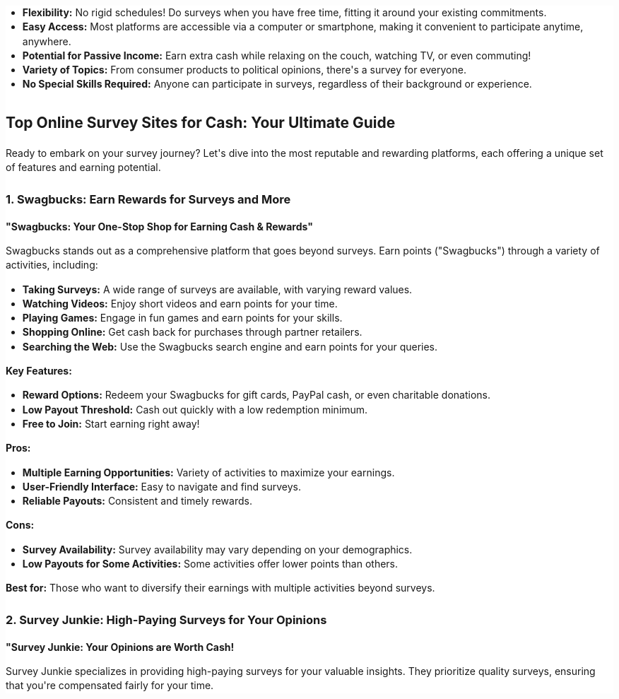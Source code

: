 * **Flexibility:** No rigid schedules!  Do surveys when you have free time, fitting it around your existing commitments.
* **Easy Access:**  Most platforms are accessible via a computer or smartphone, making it convenient to participate anytime, anywhere.
* **Potential for Passive Income:**  Earn extra cash while relaxing on the couch, watching TV, or even commuting!
* **Variety of Topics:**  From consumer products to political opinions, there's a survey for everyone.
* **No Special Skills Required:**  Anyone can participate in surveys, regardless of their background or experience.

##  Top Online Survey Sites for Cash: Your Ultimate Guide

Ready to embark on your survey journey?  Let's dive into the most reputable and rewarding platforms, each offering a unique set of features and earning potential.

### 1. Swagbucks:  Earn Rewards for Surveys and More

**"Swagbucks: Your One-Stop Shop for Earning Cash & Rewards"**

Swagbucks stands out as a comprehensive platform that goes beyond surveys. Earn points ("Swagbucks") through a variety of activities, including:

* **Taking Surveys:**  A wide range of surveys are available, with varying reward values.
* **Watching Videos:**  Enjoy short videos and earn points for your time.
* **Playing Games:**  Engage in fun games and earn points for your skills.
* **Shopping Online:**  Get cash back for purchases through partner retailers.
* **Searching the Web:**  Use the Swagbucks search engine and earn points for your queries.

**Key Features:**

* **Reward Options:**  Redeem your Swagbucks for gift cards, PayPal cash, or even charitable donations.
* **Low Payout Threshold:**  Cash out quickly with a low redemption minimum.
* **Free to Join:**  Start earning right away!

**Pros:**

* **Multiple Earning Opportunities:**  Variety of activities to maximize your earnings.
* **User-Friendly Interface:**  Easy to navigate and find surveys.
* **Reliable Payouts:**  Consistent and timely rewards.

**Cons:**

* **Survey Availability:**  Survey availability may vary depending on your demographics.
* **Low Payouts for Some Activities:**  Some activities offer lower points than others.

**Best for:**  Those who want to diversify their earnings with multiple activities beyond surveys.

### 2. Survey Junkie:  High-Paying Surveys for Your Opinions

**"Survey Junkie:  Your Opinions are Worth Cash!**

Survey Junkie specializes in providing high-paying surveys for your valuable insights.  They prioritize quality surveys, ensuring that you're compensated fairly for your time.
